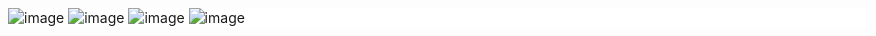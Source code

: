 <img width="960" alt="image" src="https://github.com/user-attachments/assets/c91d63f9-0bd8-4448-8b52-feee3cfc1967" />
<img width="960" alt="image" src="https://github.com/user-attachments/assets/4fc77d3e-3069-4795-bb3c-d5d78a7b0d68" />
<img width="960" alt="image" src="https://github.com/user-attachments/assets/70ac06d9-b5ec-426e-b7f3-81b1a594d329" />
<img width="960" alt="image" src="https://github.com/user-attachments/assets/ed196eff-d099-4b2d-b682-15e76237b78e" />

